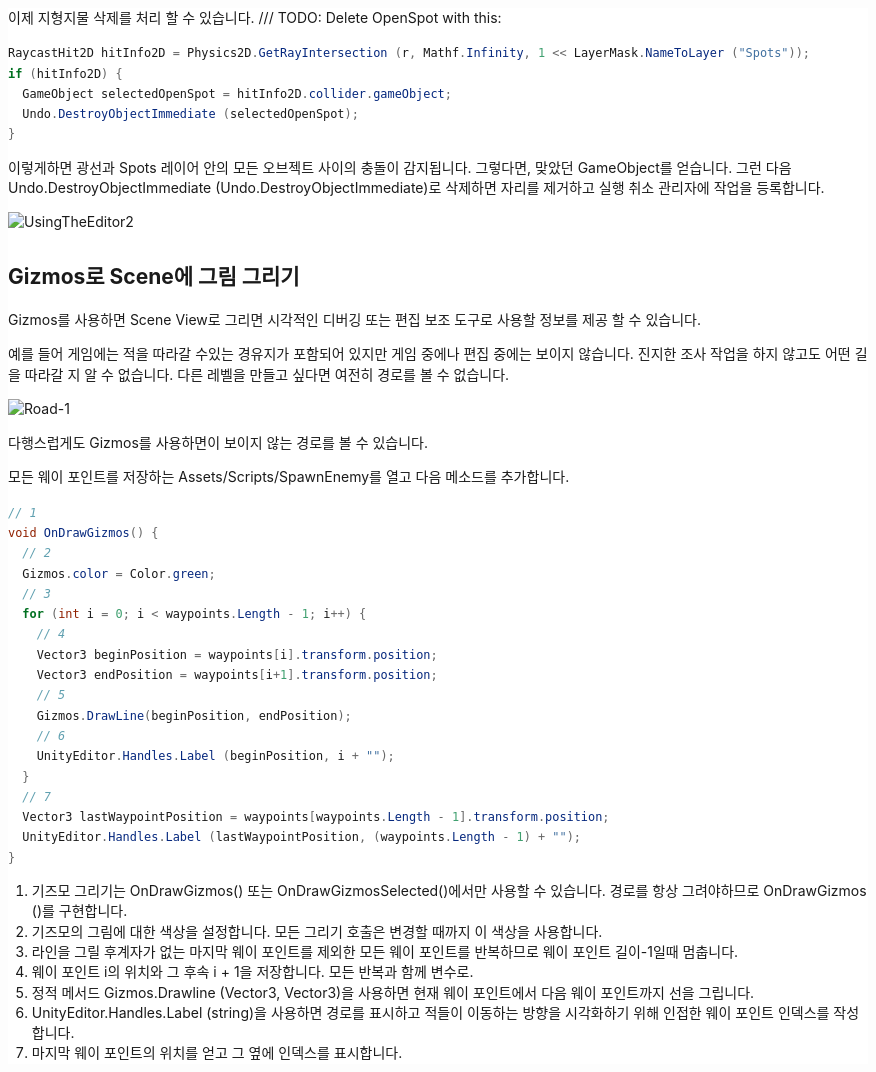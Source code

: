 이제 지형지물 삭제를 처리 할 수 있습니다. /// TODO: Delete OpenSpot with this:

```csharp
RaycastHit2D hitInfo2D = Physics2D.GetRayIntersection (r, Mathf.Infinity, 1 << LayerMask.NameToLayer ("Spots"));
if (hitInfo2D) {
  GameObject selectedOpenSpot = hitInfo2D.collider.gameObject;
  Undo.DestroyObjectImmediate (selectedOpenSpot);
}
```

이렇게하면 광선과 Spots 레이어 안의 모든 오브젝트 사이의 충돌이 감지됩니다. 그렇다면, 맞았던 GameObject를 얻습니다. 그런 다음 Undo.DestroyObjectImmediate (Undo.DestroyObjectImmediate)로 삭제하면 자리를 제거하고 실행 취소 관리자에 작업을 등록합니다.

![UsingTheEditor2](/images/unity3d/extend-the-unity3d/UsingTheEditor2.gif)

## Gizmos로 Scene에 그림 그리기

Gizmos를 사용하면 Scene View로 그리면 시각적인 디버깅 또는 편집 보조 도구로 사용할 정보를 제공 할 수 있습니다.

예를 들어 게임에는 적을 따라갈 수있는 경유지가 포함되어 있지만 게임 중에나 편집 중에는 보이지 않습니다. 진지한 조사 작업을 하지 않고도 어떤 길을 따라갈 지 알 수 없습니다. 다른 레벨을 만들고 싶다면 여전히 경로를 볼 수 없습니다.

![Road-1](/images/unity3d/extend-the-unity3d/Road-1.png)

다행스럽게도 Gizmos를 사용하면이 보이지 않는 경로를 볼 수 있습니다.

모든 웨이 포인트를 저장하는 Assets/Scripts/SpawnEnemy를 열고 다음 메소드를 추가합니다.

```csharp
// 1
void OnDrawGizmos() {
  // 2
  Gizmos.color = Color.green;
  // 3
  for (int i = 0; i < waypoints.Length - 1; i++) {
    // 4
    Vector3 beginPosition = waypoints[i].transform.position;
    Vector3 endPosition = waypoints[i+1].transform.position;
    // 5
    Gizmos.DrawLine(beginPosition, endPosition);
    // 6
    UnityEditor.Handles.Label (beginPosition, i + "");
  }
  // 7
  Vector3 lastWaypointPosition = waypoints[waypoints.Length - 1].transform.position;
  UnityEditor.Handles.Label (lastWaypointPosition, (waypoints.Length - 1) + "");
}
```

1. 기즈모 그리기는 OnDrawGizmos() 또는 OnDrawGizmosSelected()에서만 사용할 수 있습니다. 경로를 항상 그려야하므로 OnDrawGizmos ()를 구현합니다.
2. 기즈모의 그림에 대한 색상을 설정합니다. 모든 그리기 호출은 변경할 때까지 이 색상을 사용합니다.
3. 라인을 그릴 후계자가 없는 마지막 웨이 포인트를 제외한 모든 웨이 포인트를 반복하므로 웨이 포인트 길이-1일때 멈춥니다.
4. 웨이 포인트 i의 위치와 그 후속 i + 1을 저장합니다. 모든 반복과 함께 변수로.
5. 정적 메서드 Gizmos.Drawline (Vector3, Vector3)을 사용하면 현재 웨이 포인트에서 다음 웨이 포인트까지 선을 그립니다.
6. UnityEditor.Handles.Label (string)을 사용하면 경로를 표시하고 적들이 이동하는 방향을 시각화하기 위해 인접한 웨이 포인트 인덱스를 작성합니다.
7. 마지막 웨이 포인트의 위치를 얻고 그 옆에 인덱스를 표시합니다.
